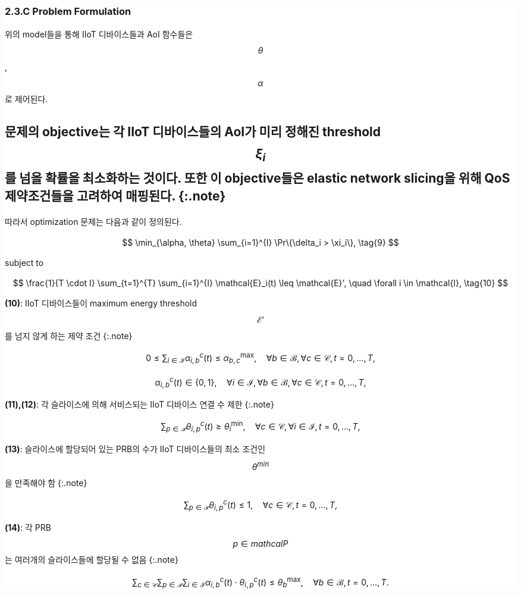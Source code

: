 ### 2.3.C Problem Formulation

위의 model들을 통해 IIoT 디바이스들과 AoI 함수들은 $$\theta$$, $$\alpha$$로 제어된다. 

문제의 objective는 각 IIoT 디바이스들의 AoI가 미리 정해진 threshold $$\xi_{i}$$를 넘을 확률을 최소화하는 것이다. 또한 이 objective들은 elastic network slicing을 위해 QoS 제약조건들을 고려하여 매핑된다. 
{:.note}
---

따라서 optimization 문제는 다음과 같이 정의된다.

$$
\min_{\alpha, \theta} \sum_{i=1}^{I} \Pr\{\delta_i > \xi_i\}, \tag{9}
$$

subject to

$$
\frac{1}{T \cdot I} \sum_{t=1}^{T} \sum_{i=1}^{I} \mathcal{E}_i(t) \leq \mathcal{E}', \quad \forall i \in \mathcal{I}, \tag{10}
$$

**(10)**: IIoT 디바이스들이 maximum energy threshold $$\mathcal{E}'$$를 넘지 않게 하는 제약 조건
{:.note}

$$
0 \leq \sum_{i \in \mathcal{I}} \alpha^c_{i,b}(t) \leq \alpha^{\text{max}}_{b,c}, \quad \forall b \in \mathcal{B}, \forall c \in \mathcal{C}, t = 0, \ldots, T, \tag{11}
$$
  

$$
\alpha^c_{i,b}(t) \in \{0, 1\}, \quad \forall i \in \mathcal{I}, \forall b \in \mathcal{B}, \forall c \in \mathcal{C}, t = 0, \ldots, T, \tag{12}
$$

**(11),(12)**: 각 슬라이스에 의해 서비스되는 IIoT 디바이스 연결 수 제한
{:.note}

$$
\sum_{p \in \mathcal{P}} \theta^c_{i,p}(t) \geq \theta^{\text{min}}_i, \quad \forall c \in \mathcal{C}, \forall i \in \mathcal{I}, t = 0, \ldots, T, \tag{13}
$$

**(13)**: 슬라이스에 할당되어 있는 PRB의 수가 IIoT 디바이스들의 최소 조건인 $$\theta^{min}$$을 만족해야 함
{:.note}

$$
\sum_{p \in \mathcal{P}} \theta^c_{i,p}(t) \leq 1, \quad \forall c \in \mathcal{C}, t = 0, \ldots, T, \tag{14}
$$

**(14)**: 각 PRB $$p \in mathcal{P}$$는 여러개의 슬라이스들에 할당될 수 없음
{:.note}

$$
\sum_{c \in \mathcal{C}} \sum_{p \in \mathcal{P}} \sum_{i \in \mathcal{I}} \alpha^c_{i,b}(t) \cdot \theta^c_{i,p}(t) \leq \theta^{\text{max}}_b, \quad \forall b \in \mathcal{B}, t = 0, \ldots, T. \tag{15}
$$
